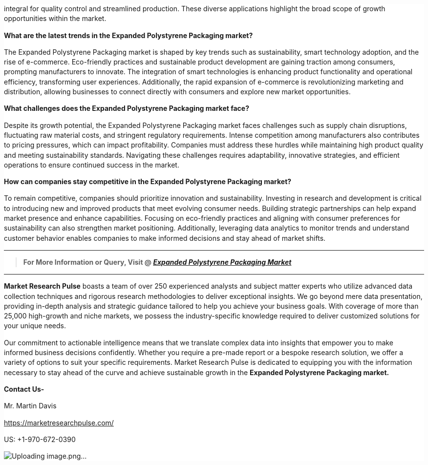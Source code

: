 integral for quality control and streamlined production. These diverse applications highlight the broad scope of growth opportunities within the market.</p><p><strong>What are the latest trends in the Expanded Polystyrene Packaging market?</strong></p><p>The Expanded Polystyrene Packaging market is shaped by key trends such as sustainability, smart technology adoption, and the rise of e-commerce. Eco-friendly practices and sustainable product development are gaining traction among consumers, prompting manufacturers to innovate. The integration of smart technologies is enhancing product functionality and operational efficiency, transforming user experiences. Additionally, the rapid expansion of e-commerce is revolutionizing marketing and distribution, allowing businesses to connect directly with consumers and explore new market opportunities.</p><p><strong>What challenges does the Expanded Polystyrene Packaging market face?</strong></p><p>Despite its growth potential, the Expanded Polystyrene Packaging market faces challenges such as supply chain disruptions, fluctuating raw material costs, and stringent regulatory requirements. Intense competition among manufacturers also contributes to pricing pressures, which can impact profitability. Companies must address these hurdles while maintaining high product quality and meeting sustainability standards. Navigating these challenges requires adaptability, innovative strategies, and efficient operations to ensure continued success in the market.</p><p><strong>How can companies stay competitive in the Expanded Polystyrene Packaging market?</strong></p><p>To remain competitive, companies should prioritize innovation and sustainability. Investing in research and development is critical to introducing new and improved products that meet evolving consumer needs. Building strategic partnerships can help expand market presence and enhance capabilities. Focusing on eco-friendly practices and aligning with consumer preferences for sustainability can also strengthen market positioning. Additionally, leveraging data analytics to monitor trends and understand customer behavior enables companies to make informed decisions and stay ahead of market shifts.</p><hr /><blockquote><p><strong>For More Information or Query, Visit @&nbsp;<em><a href="https://marketresearchpulse.com/report/50697/expanded-polystyrene-packaging-market?utm_source=Linkedin&utm_medium=021">Expanded Polystyrene Packaging Market</a></em></strong></p></blockquote><hr /><p><strong>Market Research Pulse</strong> boasts a team of over 250 experienced analysts and subject matter experts who utilize advanced data collection techniques and rigorous research methodologies to deliver exceptional insights. We go beyond mere data presentation, providing in-depth analysis and strategic guidance tailored to help you achieve your business goals. With coverage of more than 25,000 high-growth and niche markets, we possess the industry-specific knowledge required to deliver customized solutions for your unique needs.</p><p>Our commitment to actionable intelligence means that we translate complex data into insights that empower you to make informed business decisions confidently. Whether you require a pre-made report or a bespoke research solution, we offer a variety of options to suit your specific requirements. Market Research Pulse is dedicated to equipping you with the information necessary to stay ahead of the curve and achieve sustainable growth in the <strong>Expanded Polystyrene Packaging market.</strong></p><p><strong>Contact Us-</strong></p><p>Mr. Martin Davis</p><p>https://marketresearchpulse.com/</p><p>US: +1-970-672-0390</p>
![Uploading image.png…]()
